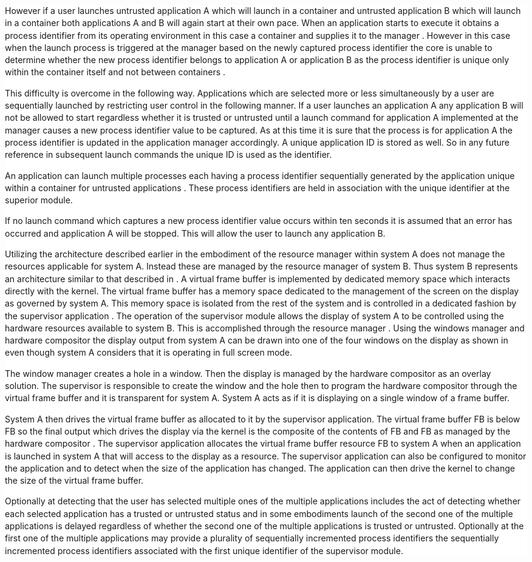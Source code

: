 However if a user launches untrusted application A which will launch in a container and untrusted application B which will launch in a container both applications A and B will again start at their own pace. When an application starts to execute it obtains a process identifier from its operating environment in this case a container and supplies it to the manager . However in this case when the launch process is triggered at the manager based on the newly captured process identifier the core is unable to determine whether the new process identifier belongs to application A or application B as the process identifier is unique only within the container itself and not between containers .

This difficulty is overcome in the following way. Applications which are selected more or less simultaneously by a user are sequentially launched by restricting user control in the following manner. If a user launches an application A any application B will not be allowed to start regardless whether it is trusted or untrusted until a launch command for application A implemented at the manager causes a new process identifier value to be captured. As at this time it is sure that the process is for application A the process identifier is updated in the application manager accordingly. A unique application ID is stored as well. So in any future reference in subsequent launch commands the unique ID is used as the identifier.

An application can launch multiple processes each having a process identifier sequentially generated by the application unique within a container for untrusted applications . These process identifiers are held in association with the unique identifier at the superior module.

If no launch command which captures a new process identifier value occurs within ten seconds it is assumed that an error has occurred and application A will be stopped. This will allow the user to launch any application B.

Utilizing the architecture described earlier in the embodiment of the resource manager within system A does not manage the resources applicable for system A. Instead these are managed by the resource manager of system B. Thus system B represents an architecture similar to that described in . A virtual frame buffer is implemented by dedicated memory space which interacts directly with the kernel. The virtual frame buffer has a memory space dedicated to the management of the screen on the display as governed by system A. This memory space is isolated from the rest of the system and is controlled in a dedicated fashion by the supervisor application . The operation of the supervisor module allows the display of system A to be controlled using the hardware resources available to system B. This is accomplished through the resource manager . Using the windows manager and hardware compositor the display output from system A can be drawn into one of the four windows on the display as shown in even though system A considers that it is operating in full screen mode.

The window manager creates a hole in a window. Then the display is managed by the hardware compositor as an overlay solution. The supervisor is responsible to create the window and the hole then to program the hardware compositor through the virtual frame buffer and it is transparent for system A. System A acts as if it is displaying on a single window of a frame buffer.

System A then drives the virtual frame buffer as allocated to it by the supervisor application. The virtual frame buffer FB is below FB so the final output which drives the display via the kernel is the composite of the contents of FB and FB as managed by the hardware compositor . The supervisor application allocates the virtual frame buffer resource FB to system A when an application is launched in system A that will access to the display as a resource. The supervisor application can also be configured to monitor the application and to detect when the size of the application has changed. The application can then drive the kernel to change the size of the virtual frame buffer.

Optionally at detecting that the user has selected multiple ones of the multiple applications includes the act of detecting whether each selected application has a trusted or untrusted status and in some embodiments launch of the second one of the multiple applications is delayed regardless of whether the second one of the multiple applications is trusted or untrusted. Optionally at the first one of the multiple applications may provide a plurality of sequentially incremented process identifiers the sequentially incremented process identifiers associated with the first unique identifier of the supervisor module.
